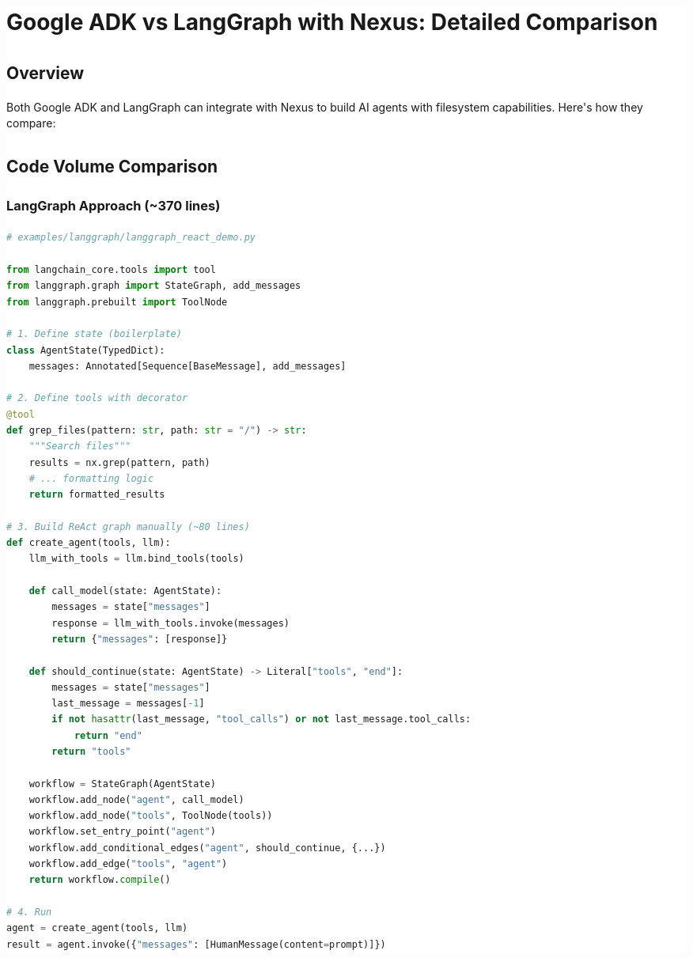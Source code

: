 # Google ADK vs LangGraph with Nexus: Detailed Comparison

## Overview

Both Google ADK and LangGraph can integrate with Nexus to build AI agents with filesystem capabilities. Here's how they compare:

## Code Volume Comparison

### LangGraph Approach (~370 lines)

```python
# examples/langgraph/langgraph_react_demo.py

from langchain_core.tools import tool
from langgraph.graph import StateGraph, add_messages
from langgraph.prebuilt import ToolNode

# 1. Define state (boilerplate)
class AgentState(TypedDict):
    messages: Annotated[Sequence[BaseMessage], add_messages]

# 2. Define tools with decorator
@tool
def grep_files(pattern: str, path: str = "/") -> str:
    """Search files"""
    results = nx.grep(pattern, path)
    # ... formatting logic
    return formatted_results

# 3. Build ReAct graph manually (~80 lines)
def create_agent(tools, llm):
    llm_with_tools = llm.bind_tools(tools)

    def call_model(state: AgentState):
        messages = state["messages"]
        response = llm_with_tools.invoke(messages)
        return {"messages": [response]}

    def should_continue(state: AgentState) -> Literal["tools", "end"]:
        messages = state["messages"]
        last_message = messages[-1]
        if not hasattr(last_message, "tool_calls") or not last_message.tool_calls:
            return "end"
        return "tools"

    workflow = StateGraph(AgentState)
    workflow.add_node("agent", call_model)
    workflow.add_node("tools", ToolNode(tools))
    workflow.set_entry_point("agent")
    workflow.add_conditional_edges("agent", should_continue, {...})
    workflow.add_edge("tools", "agent")
    return workflow.compile()

# 4. Run
agent = create_agent(tools, llm)
result = agent.invoke({"messages": [HumanMessage(content=prompt)]})
```
